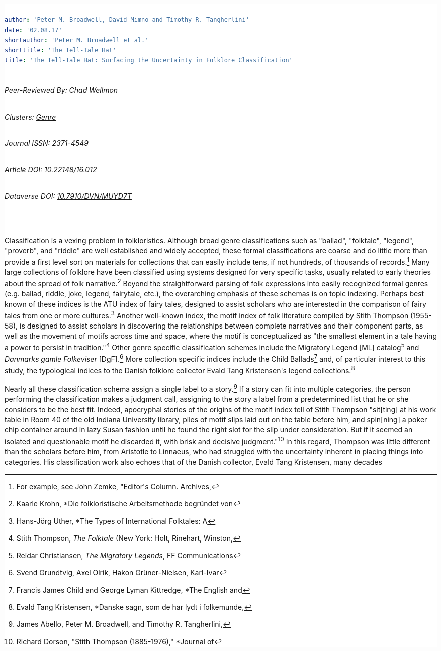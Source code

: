 ```yaml
---
author: 'Peter M. Broadwell, David Mimno and Timothy R. Tangherlini'
date: '02.08.17'
shortauthor: 'Peter M. Broadwell et al.'
shorttitle: 'The Tell-Tale Hat'
title: 'The Tell-Tale Hat: Surfacing the Uncertainty in Folklore Classification'
---
```


###### *Peer-Reviewed By: Chad Wellmon*

###### *Clusters: [Genre](http://culturalanalytics.org/2016/05/genre/)*

###### *Journal ISSN: 2371-4549*

###### *Article DOI: [10.22148/16.012](https://doi.org/10.22148/16.012)*

###### *Dataverse DOI: [10.7910/DVN/MUYD7T](http://dx.doi.org/10.7910/DVN/MUYD7T)*

 

Classification is a vexing problem in folkloristics. Although broad
genre classifications such as "ballad", "folktale", "legend", "proverb",
and "riddle" are well established and widely accepted, these formal
classifications are coarse and do little more than provide a first level
sort on materials for collections that can easily include tens, if not
hundreds, of thousands of records.[^1] Many large collections of
folklore have been classified using systems designed for very specific
tasks, usually related to early theories about the spread of folk
narrative.[^2] Beyond the straightforward parsing of folk expressions
into easily recognized formal genres (e.g. ballad, riddle, joke, legend,
fairytale, etc.), the overarching emphasis of these schemas is on topic
indexing. Perhaps best known of these indices is the ATU index of fairy
tales, designed to assist scholars who are interested in the comparison
of fairy tales from one or more cultures.[^3] Another well-known index,
the motif index of folk literature compiled by Stith Thompson (1955-58),
is designed to assist scholars in discovering the relationships between
complete narratives and their component parts, as well as the movement
of motifs across time and space, where the motif is conceptualized as
"the smallest element in a tale having a power to persist in
tradition."[^4] Other genre specific classification schemes include the
Migratory Legend \[ML\] catalog[^5] and *Danmarks gamle Folkeviser*
\[DgF\].[^6] More collection specific indices include the Child
Ballads[^7] and, of particular interest to this study, the typological
indices to the Danish folklore collector Evald Tang Kristensen's legend
collections.[^8]

Nearly all these classification schema assign a single label to a
story.[^9] If a story can fit into multiple categories, the person
performing the classification makes a judgment call, assigning to the
story a label from a predetermined list that he or she considers to be
the best fit. Indeed, apocryphal stories of the origins of the motif
index tell of Stith Thompson "sit\[ting\] at his work table in Room 40
of the old Indiana University library, piles of motif slips laid out on
the table before him, and spin\[ning\] a poker chip container around in
lazy Susan fashion until he found the right slot for the slip under
consideration. But if it seemed an isolated and questionable motif he
discarded it, with brisk and decisive judgment."[^10] In this regard,
Thompson was little different than the scholars before him, from
Aristotle to Linnaeus, who had struggled with the uncertainty inherent
in placing things into categories. His classification work also echoes
that of the Danish collector, Evald Tang Kristensen, many decades

[^1]: For example, see John Zemke, "Editor's Column. Archives,
[^2]: Kaarle Krohn, *Die folkloristische Arbeitsmethode begründet von
[^3]: Hans-Jörg Uther, *The Types of International Folktales: A
[^4]: Stith Thompson, *The Folktale* (New York: Holt, Rinehart, Winston,
[^5]: Reidar Christiansen, *The Migratory Legends*, FF Communications
[^6]: Svend Grundtvig, Axel Olrik, Hakon Grüner-Nielsen, Karl-Ivar
[^7]: Francis James Child and George Lyman Kittredge, *The English and
[^8]: Evald Tang Kristensen, *Danske sagn, som de har lydt i folkemunde,
[^9]: James Abello, Peter M. Broadwell, and Timothy R. Tangherlini,
[^10]: Richard Dorson, "Stith Thompson (1885-1976)," *Journal of
[^11]: Evald Tang Kristensen, *Sagn fra Jylland, samlede af folkemunde,*
[^12]: Alan Dundes, \"[From Etic to Emic Units in the Structural Study
[^13]: Kenneth L. Pike, *Language in Relation to a Unified Theory of the
[^14]: Dundes, \"[From Etic to Emic
[^15]: Dundes, \"[From Etic to Emic
[^16]: Alan Dundes, *The Morphology of North American Indian Folktales,*
[^17]: Walter Anderson: *Kaiser und Abt. Die Geschichte eines Schwanks,*
[^18]: Tang Kristensen, *Danske sagn*, vol. 7, 493.
[^19]: Tang Kristensen, *Danske sagn*, vol. 7, 493.
[^20]: Arnold van Gennep, *Les rites de passage* (Paris: Emile Nourry,
[^21]: Timothy R. Tangherlini, *Danish Folktales, Legends, and Other
[^22]: Timothy R. Tangherlini, "'It happened not too far from here...':
[^23]: Tang Kristensen, *Danske sagn*; Evald Tang Kristensen, *Danske
[^24]: Tang Kristensen, *Gamle folks fortællinger om det jyske
[^25]: Tang Kristensen, *Danske sagn,* vol. 7, 493.
[^26]: Timothy R. Tangherlini, *Interpreting Legend: Danish Storytellers
[^27]: Abello et al., "Computational Folkloristics."
[^28]: Abello et al., "Computational Folkloristics," 68-69.
[^29]: See figure 2, and Timothy R. Tangherlini and Peter M. Broadwell
[^30]: Discussed in Abello et al., "Computational Folkloristics."
[^31]: The interface can be accessed at <http://bit.ly/2jIdu6o>. Access
[^32]: Tangherlini, *Danish Folktales, Legends, and Other Stories*.
[^33]: Tang Kristensen, *Danske sagn*, vol. 1, 14.
[^34]: Peter M. Broadwell and Timothy R. Tangherlini, "GhostScope:
[^35]: Michel de Certeau, *The Practice of Everyday Life,* trans. Steven
[^36]: Timothy R. Tangherlini, "Annotation to DS\_V\_202", in *Danish
[^37]: Tangherlini, *Danish Folktales, Legends, and Other Stories*, 11.
[^38]: Timothy R. Tangherlini, "The Beggar, the Minister, the Farmer,
[^39]: Michael T. Taussig, *The Devil and Commodity Fetishism in South
[^40]: John Lindow, "The Male Focus of Scandinavian Household Spirits,"
[^41]: Lauri Honko, "Memorates and the Study of Folk Belief," *Journal
[^42]: Abello et al., "Computational Folkloristics."
[^43]: Timothy R. Tangherlini, "'Who ya gonna call?': Ministers and the
[^44]: This test measures the significance of the difference in the
[^45]: Ted Dunning, "Accurate Methods for the Statistics of Surprise and
[^46]: Tang Kristensen, *Danske sagn*, vol. 4, 262.
[^47]: Timothy R. Tangherlini, "'How do you know she's a witch?':
[^48]: Tang Kristensen, *Danske sagn, ny række,* vol. 4, 190.